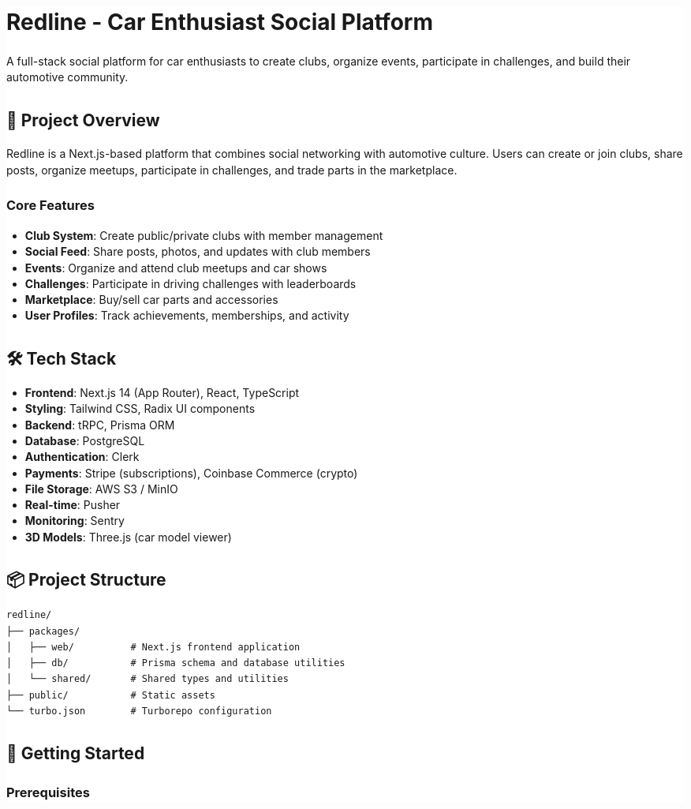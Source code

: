 # Redline - Car Enthusiast Social Platform

A full-stack social platform for car enthusiasts to create clubs, organize events, participate in challenges, and build their automotive community.

## 🚗 Project Overview

Redline is a Next.js-based platform that combines social networking with automotive culture. Users can create or join clubs, share posts, organize meetups, participate in challenges, and trade parts in the marketplace.

### Core Features

- **Club System**: Create public/private clubs with member management
- **Social Feed**: Share posts, photos, and updates with club members
- **Events**: Organize and attend club meetups and car shows
- **Challenges**: Participate in driving challenges with leaderboards
- **Marketplace**: Buy/sell car parts and accessories
- **User Profiles**: Track achievements, memberships, and activity

## 🛠️ Tech Stack

- **Frontend**: Next.js 14 (App Router), React, TypeScript
- **Styling**: Tailwind CSS, Radix UI components
- **Backend**: tRPC, Prisma ORM
- **Database**: PostgreSQL
- **Authentication**: Clerk
- **Payments**: Stripe (subscriptions), Coinbase Commerce (crypto)
- **File Storage**: AWS S3 / MinIO
- **Real-time**: Pusher
- **Monitoring**: Sentry
- **3D Models**: Three.js (car model viewer)

## 📦 Project Structure

```
redline/
├── packages/
│   ├── web/          # Next.js frontend application
│   ├── db/           # Prisma schema and database utilities
│   └── shared/       # Shared types and utilities
├── public/           # Static assets
└── turbo.json        # Turborepo configuration
```

## 🚀 Getting Started

### Prerequisites
